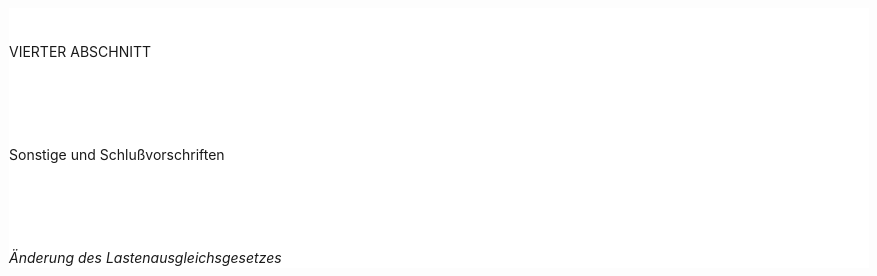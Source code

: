 </tr>

<tr>

<td style colspan="5" align="left" valign="top" charoff="50">

 

</td>

</tr>

<tr>

<td style colspan="4" align="left" valign="top" charoff="50">

VIERTER ABSCHNITT

</td>

<td style align="left" valign="top" charoff="50">

 

</td>

</tr>

<tr>

<td style align="left" valign="top" charoff="50">

 

</td>

<td style colspan="3" align="left" valign="top" charoff="50">

Sonstige und Schlußvorschriften

</td>

<td style align="left" valign="top" charoff="50">

 

</td>

</tr>

<tr>

<td style colspan="5" align="left" valign="top" charoff="50">

 

</td>

</tr>

<tr>

<td style colspan="4" align="left" valign="top" charoff="50">

<span style="font-style:italic;">Änderung des
Lastenausgleichsgesetzes</span>

</td>
